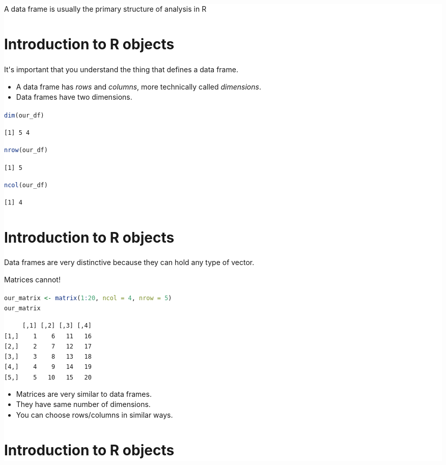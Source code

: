 A data frame is usually the primary structure of analysis in R

Introduction to R objects
========================================================

It's important that you understand the thing that defines a data frame.

- A data frame has *rows* and *columns*, more technically called *dimensions*.
- Data frames have two dimensions.


```r
dim(our_df)
```

```
[1] 5 4
```

```r
nrow(our_df)
```

```
[1] 5
```

```r
ncol(our_df)
```

```
[1] 4
```

Introduction to R objects
========================================================

Data frames are very distinctive because they can hold any type of vector.

Matrices cannot!


```r
our_matrix <- matrix(1:20, ncol = 4, nrow = 5)
our_matrix
```

```
     [,1] [,2] [,3] [,4]
[1,]    1    6   11   16
[2,]    2    7   12   17
[3,]    3    8   13   18
[4,]    4    9   14   19
[5,]    5   10   15   20
```

- Matrices are very similar to data frames.
- They have same number of dimensions.
- You can choose rows/columns in similar ways.

Introduction to R objects
========================================================
